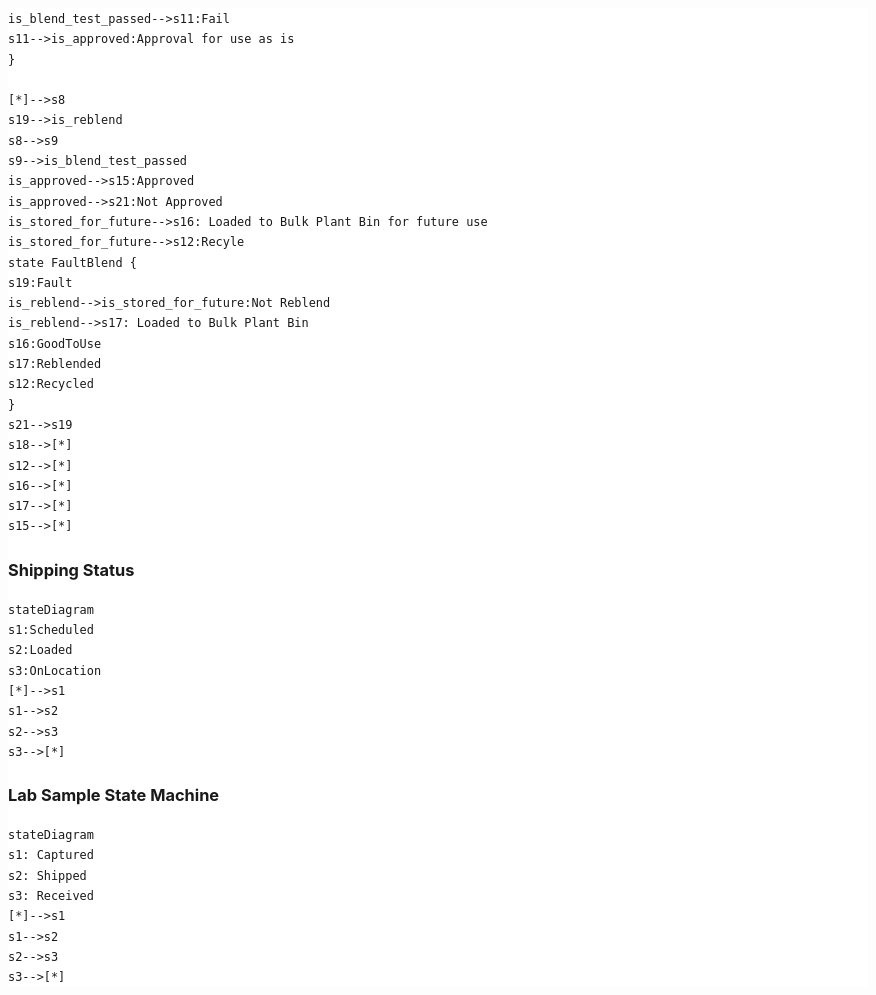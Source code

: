 ```mermaid
is_blend_test_passed-->s11:Fail
s11-->is_approved:Approval for use as is
}

[*]-->s8
s19-->is_reblend
s8-->s9
s9-->is_blend_test_passed
is_approved-->s15:Approved
is_approved-->s21:Not Approved
is_stored_for_future-->s16: Loaded to Bulk Plant Bin for future use
is_stored_for_future-->s12:Recyle
state FaultBlend {
s19:Fault
is_reblend-->is_stored_for_future:Not Reblend
is_reblend-->s17: Loaded to Bulk Plant Bin
s16:GoodToUse
s17:Reblended
s12:Recycled
}
s21-->s19
s18-->[*]
s12-->[*]
s16-->[*]
s17-->[*]
s15-->[*]

```

### Shipping Status
```mermaid
stateDiagram
s1:Scheduled
s2:Loaded
s3:OnLocation
[*]-->s1
s1-->s2
s2-->s3
s3-->[*]
```
### Lab Sample State Machine

```mermaid
stateDiagram
s1: Captured
s2: Shipped
s3: Received
[*]-->s1
s1-->s2
s2-->s3
s3-->[*]

```
